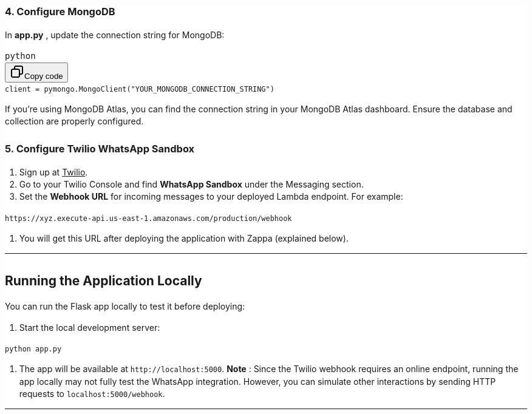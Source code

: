 ### 4. **Configure MongoDB**

In  **app.py** , update the connection string for MongoDB:

<pre class="!overflow-visible"><div class="contain-inline-size rounded-md border-[0.5px] border-token-border-medium relative bg-token-sidebar-surface-primary dark:bg-gray-950"><div class="flex items-center text-token-text-secondary px-4 py-2 text-xs font-sans justify-between rounded-t-md h-9 bg-token-sidebar-surface-primary dark:bg-token-main-surface-secondary select-none">python</div><div class="sticky top-9 md:top-[5.75rem]"><div class="absolute bottom-0 right-2 flex h-9 items-center"><div class="flex items-center rounded bg-token-sidebar-surface-primary px-2 font-sans text-xs text-token-text-secondary dark:bg-token-main-surface-secondary"><span class="" data-state="closed"><button class="flex gap-1 items-center select-none py-1"><svg width="24" height="24" viewBox="0 0 24 24" fill="none" xmlns="http://www.w3.org/2000/svg" class="icon-sm"><path fill-rule="evenodd" clip-rule="evenodd" d="M7 5C7 3.34315 8.34315 2 10 2H19C20.6569 2 22 3.34315 22 5V14C22 15.6569 20.6569 17 19 17H17V19C17 20.6569 15.6569 22 14 22H5C3.34315 22 2 20.6569 2 19V10C2 8.34315 3.34315 7 5 7H7V5ZM9 7H14C15.6569 7 17 8.34315 17 10V15H19C19.5523 15 20 14.5523 20 14V5C20 4.44772 19.5523 4 19 4H10C9.44772 4 9 4.44772 9 5V7ZM5 9C4.44772 9 4 9.44772 4 10V19C4 19.5523 4.44772 20 5 20H14C14.5523 20 15 19.5523 15 19V10C15 9.44772 14.5523 9 14 9H5Z" fill="currentColor"></path></svg>Copy code</button></span></div></div></div><div class="overflow-y-auto p-4" dir="ltr"><code class="!whitespace-pre hljs language-python">client = pymongo.MongoClient("YOUR_MONGODB_CONNECTION_STRING")
</code></div></div></pre>

If you’re using MongoDB Atlas, you can find the connection string in your MongoDB Atlas dashboard. Ensure the database and collection are properly configured.

### 5. **Configure Twilio WhatsApp Sandbox**

1. Sign up at [Twilio](https://www.twilio.com/).
2. Go to your Twilio Console and find **WhatsApp Sandbox** under the Messaging section.
3. Set the **Webhook URL** for incoming messages to your deployed Lambda endpoint. For example:

`https://xyz.execute-api.us-east-1.amazonaws.com/production/webhook
`


1. You will get this URL after deploying the application with Zappa (explained below).

---

## Running the Application Locally

You can run the Flask app locally to test it before deploying:

1. Start the local development server:

`python app.py
`


1. The app will be available at `http://localhost:5000`.
   **Note** : Since the Twilio webhook requires an online endpoint, running the app locally may not fully test the WhatsApp integration. However, you can simulate other interactions by sending HTTP requests to `localhost:5000/webhook`.

---
